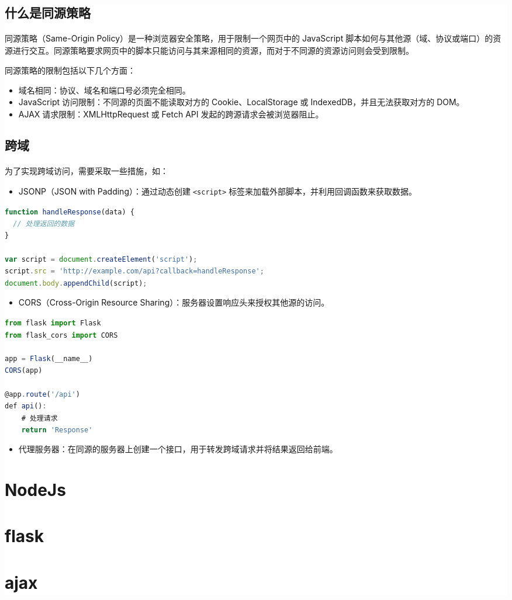 ## 什么是同源策略
同源策略（Same-Origin Policy）是一种浏览器安全策略，用于限制一个网页中的 JavaScript 脚本如何与其他源（域、协议或端口）的资源进行交互。同源策略要求网页中的脚本只能访问与其来源相同的资源，而对于不同源的资源访问则会受到限制。

同源策略的限制包括以下几个方面：

- 域名相同：协议、域名和端口号必须完全相同。
- JavaScript 访问限制：不同源的页面不能读取对方的 Cookie、LocalStorage 或 IndexedDB，并且无法获取对方的 DOM。
- AJAX 请求限制：XMLHttpRequest 或 Fetch API 发起的跨源请求会被浏览器阻止。

## 跨域
为了实现跨域访问，需要采取一些措施，如：

- JSONP（JSON with Padding）：通过动态创建 ```<script>``` 标签来加载外部脚本，并利用回调函数来获取数据。
```javascript
function handleResponse(data) {
  // 处理返回的数据
}

var script = document.createElement('script');
script.src = 'http://example.com/api?callback=handleResponse';
document.body.appendChild(script);
```
- CORS（Cross-Origin Resource Sharing）：服务器设置响应头来授权其他源的访问。
```javascript
from flask import Flask
from flask_cors import CORS

app = Flask(__name__)
CORS(app)

@app.route('/api')
def api():
    # 处理请求
    return 'Response'
```
- 代理服务器：在同源的服务器上创建一个接口，用于转发跨域请求并将结果返回给前端。
# NodeJs
# flask
# ajax

 